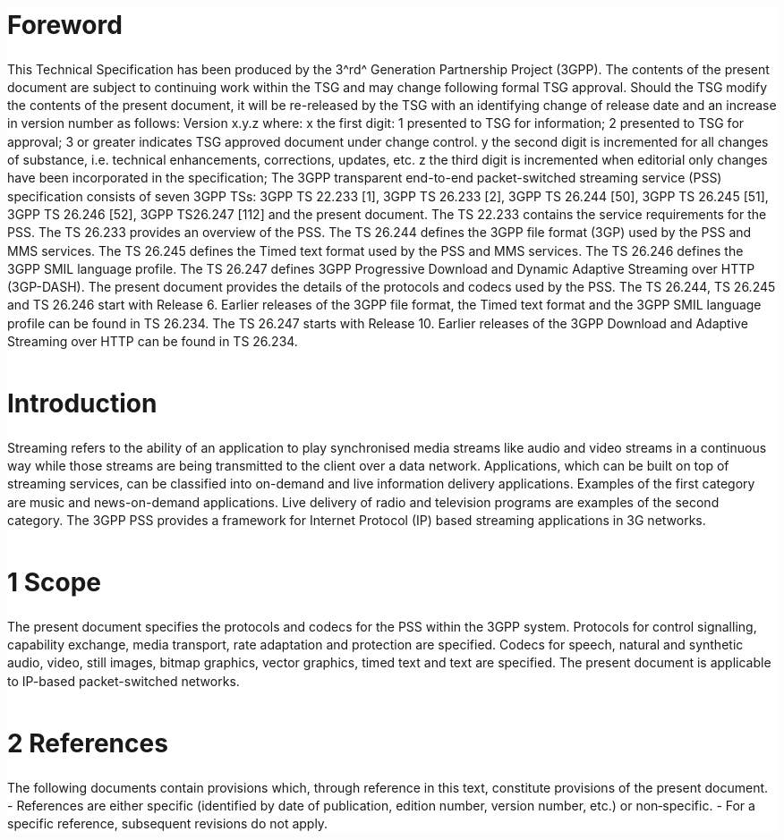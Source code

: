 # Foreword
This Technical Specification has been produced by the 3^rd^ Generation
Partnership Project (3GPP).
The contents of the present document are subject to continuing work within the
TSG and may change following formal TSG approval. Should the TSG modify the
contents of the present document, it will be re-released by the TSG with an
identifying change of release date and an increase in version number as
follows:
Version x.y.z
where:
x the first digit:
1 presented to TSG for information;
2 presented to TSG for approval;
3 or greater indicates TSG approved document under change control.
y the second digit is incremented for all changes of substance, i.e. technical
enhancements, corrections, updates, etc.
z the third digit is incremented when editorial only changes have been
incorporated in the specification;
The 3GPP transparent end-to-end packet-switched streaming service (PSS)
specification consists of seven 3GPP TSs: 3GPP TS 22.233 [1], 3GPP TS 26.233
[2], 3GPP TS 26.244 [50], 3GPP TS 26.245 [51], 3GPP TS 26.246 [52], 3GPP
TS26.247 [112] and the present document.
The TS 22.233 contains the service requirements for the PSS. The TS 26.233
provides an overview of the PSS. The TS 26.244 defines the 3GPP file format
(3GP) used by the PSS and MMS services. The TS 26.245 defines the Timed text
format used by the PSS and MMS services. The TS 26.246 defines the 3GPP SMIL
language profile. The TS 26.247 defines 3GPP Progressive Download and Dynamic
Adaptive Streaming over HTTP (3GP-DASH). The present document provides the
details of the protocols and codecs used by the PSS.
The TS 26.244, TS 26.245 and TS 26.246 start with Release 6. Earlier releases
of the 3GPP file format, the Timed text format and the 3GPP SMIL language
profile can be found in TS 26.234. The TS 26.247 starts with Release 10.
Earlier releases of the 3GPP Download and Adaptive Streaming over HTTP can be
found in TS 26.234.
# Introduction
Streaming refers to the ability of an application to play synchronised media
streams like audio and video streams in a continuous way while those streams
are being transmitted to the client over a data network.
Applications, which can be built on top of streaming services, can be
classified into on-demand and live information delivery applications. Examples
of the first category are music and news-on-demand applications. Live delivery
of radio and television programs are examples of the second category.
The 3GPP PSS provides a framework for Internet Protocol (IP) based streaming
applications in 3G networks.
# 1 Scope
The present document specifies the protocols and codecs for the PSS within the
3GPP system. Protocols for control signalling, capability exchange, media
transport, rate adaptation and protection are specified. Codecs for speech,
natural and synthetic audio, video, still images, bitmap graphics, vector
graphics, timed text and text are specified.
The present document is applicable to IP-based packet-switched networks.
# 2 References
The following documents contain provisions which, through reference in this
text, constitute provisions of the present document.
\- References are either specific (identified by date of publication, edition
number, version number, etc.) or non‑specific.
\- For a specific reference, subsequent revisions do not apply.